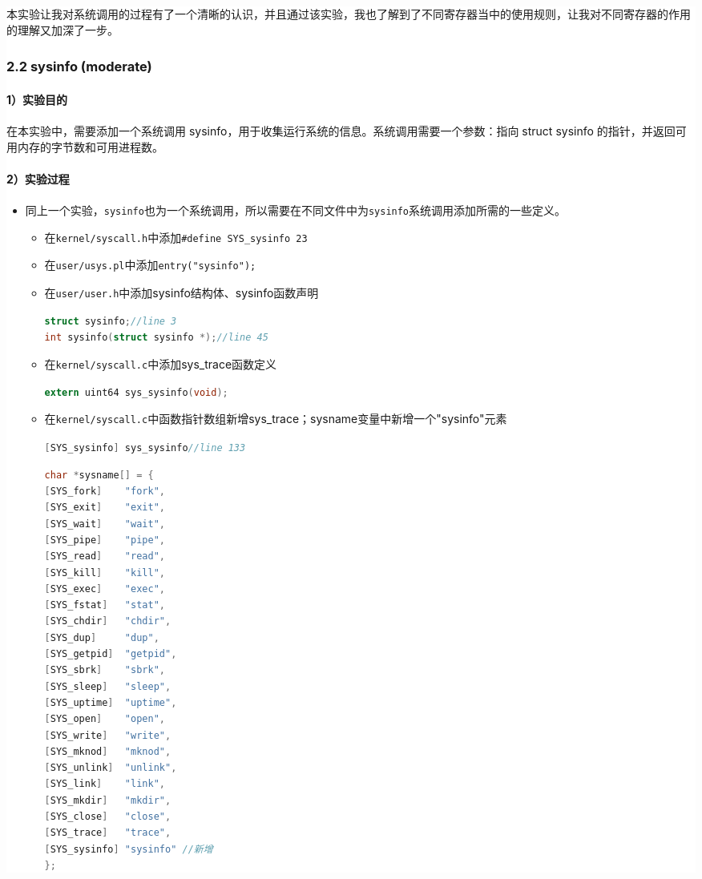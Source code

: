 ​	本实验让我对系统调用的过程有了一个清晰的认识，并且通过该实验，我也了解到了不同寄存器当中的使用规则，让我对不同寄存器的作用的理解又加深了一步。

### 2.2 sysinfo (moderate)

#### 1）实验目的

在本实验中，需要添加一个系统调用 sysinfo，用于收集运行系统的信息。系统调用需要一个参数：指向 struct sysinfo 的指针，并返回可用内存的字节数和可用进程数。

#### 2）实验过程

+ 同上一个实验，`sysinfo`也为一个系统调用，所以需要在不同文件中为`sysinfo`系统调用添加所需的一些定义。

  + 在`kernel/syscall.h`中添加`#define SYS_sysinfo 23`

  + 在`user/usys.pl`中添加`entry("sysinfo");`

  + 在`user/user.h`中添加sysinfo结构体、sysinfo函数声明

    ```c
    struct sysinfo;//line 3
    int sysinfo(struct sysinfo *);//line 45
    ```

  + 在`kernel/syscall.c`中添加sys_trace函数定义

    ```c
    extern uint64 sys_sysinfo(void);
    ```

  + 在`kernel/syscall.c`中函数指针数组新增sys_trace；sysname变量中新增一个"sysinfo"元素

    ```c
    [SYS_sysinfo] sys_sysinfo//line 133
    ```

    ```c
    char *sysname[] = {
    [SYS_fork]    "fork",
    [SYS_exit]    "exit",
    [SYS_wait]    "wait",
    [SYS_pipe]    "pipe",
    [SYS_read]    "read",
    [SYS_kill]    "kill",
    [SYS_exec]    "exec",
    [SYS_fstat]   "stat",
    [SYS_chdir]   "chdir",
    [SYS_dup]     "dup",
    [SYS_getpid]  "getpid",
    [SYS_sbrk]    "sbrk",
    [SYS_sleep]   "sleep",
    [SYS_uptime]  "uptime",
    [SYS_open]    "open",
    [SYS_write]   "write",
    [SYS_mknod]   "mknod",
    [SYS_unlink]  "unlink",
    [SYS_link]    "link",
    [SYS_mkdir]   "mkdir",
    [SYS_close]   "close",
    [SYS_trace]   "trace",
    [SYS_sysinfo] "sysinfo" //新增
    };
    ```

